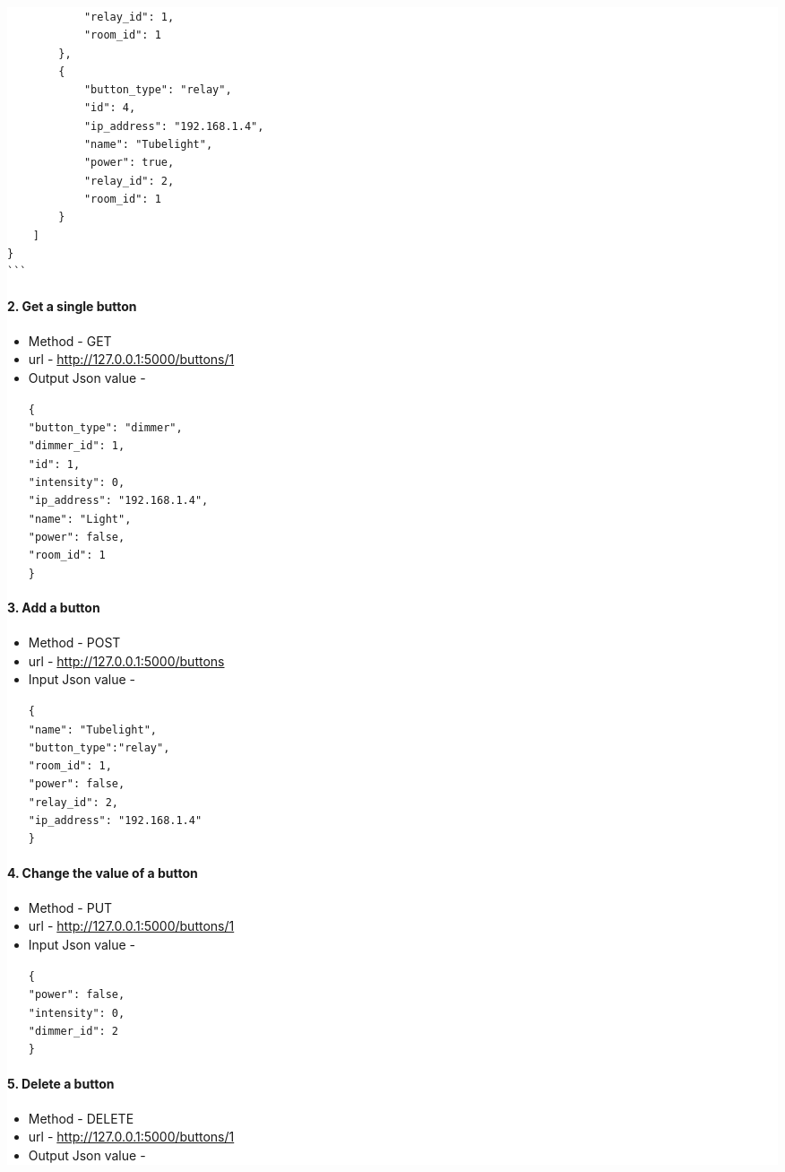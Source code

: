                 "relay_id": 1,
                "room_id": 1
            },
            {
                "button_type": "relay",
                "id": 4,
                "ip_address": "192.168.1.4",
                "name": "Tubelight",
                "power": true,
                "relay_id": 2,
                "room_id": 1
            }
        ]
    }
    ```

#### 2. Get a single button
* Method - GET
* url - http://127.0.0.1:5000/buttons/1
* Output Json value - 
    ```
   {
    "button_type": "dimmer",
    "dimmer_id": 1,
    "id": 1,
    "intensity": 0,
    "ip_address": "192.168.1.4",
    "name": "Light",
    "power": false,
    "room_id": 1
    }
    ```

#### 3. Add a button
* Method - POST
* url - http://127.0.0.1:5000/buttons
* Input Json value - 
    ```
    {
	"name": "Tubelight",
	"button_type":"relay",
	"room_id": 1,
	"power": false,
	"relay_id": 2,
	"ip_address": "192.168.1.4"
    }
    ```
    
#### 4. Change the value of a button
* Method - PUT
* url - http://127.0.0.1:5000/buttons/1
* Input Json value - 
    ```
    {
	"power": false,
	"intensity": 0,
	"dimmer_id": 2
    }
    ```
#### 5. Delete a button
* Method - DELETE
* url - http://127.0.0.1:5000/buttons/1
* Output Json value - 